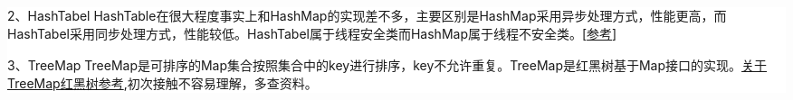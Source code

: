 2、HashTabel
HashTable在很大程度事实上和HashMap的实现差不多，主要区别是HashMap采用异步处理方式，性能更高，而HashTabel采用同步处理方式，性能较低。HashTabel属于线程安全类而HashMap属于线程不安全类。[<a href="http://blog.csdn.net/hanshileiai/article/details/6754808" target="_blank">参考</a>]

3、TreeMap
TreeMap是可排序的Map集合按照集合中的key进行排序，key不允许重复。TreeMap是红黑树基于Map接口的实现。<a href="http://blog.csdn.net/chenssy/article/details/26668941" target="_blank">关于TreeMap红黑树参考</a>,初次接触不容易理解，多查资料。